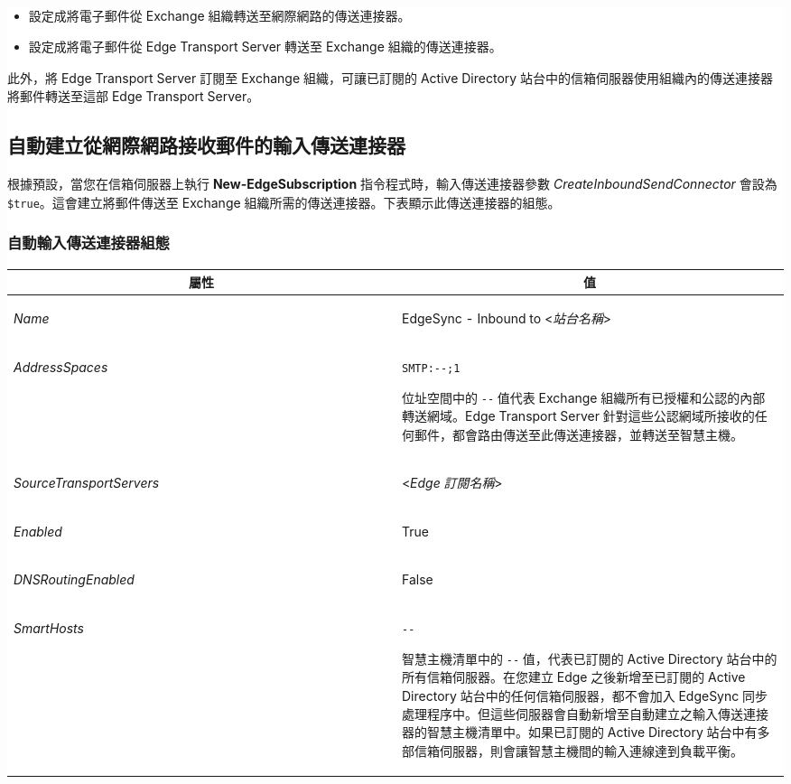   - 設定成將電子郵件從 Exchange 組織轉送至網際網路的傳送連接器。

  - 設定成將電子郵件從 Edge Transport Server 轉送至 Exchange 組織的傳送連接器。

此外，將 Edge Transport Server 訂閱至 Exchange 組織，可讓已訂閱的 Active Directory 站台中的信箱伺服器使用組織內的傳送連接器將郵件轉送至這部 Edge Transport Server。

## 自動建立從網際網路接收郵件的輸入傳送連接器

根據預設，當您在信箱伺服器上執行 **New-EdgeSubscription** 指令程式時，輸入傳送連接器參數 *CreateInboundSendConnector* 會設為 `$true`。這會建立將郵件傳送至 Exchange 組織所需的傳送連接器。下表顯示此傳送連接器的組態。

### 自動輸入傳送連接器組態

<table>
<colgroup>
<col style="width: 50%" />
<col style="width: 50%" />
</colgroup>
<thead>
<tr class="header">
<th>屬性</th>
<th>值</th>
</tr>
</thead>
<tbody>
<tr class="odd">
<td><p><em>Name</em></p></td>
<td><p>EdgeSync - Inbound to &lt;<em>站台名稱</em>&gt;</p></td>
</tr>
<tr class="even">
<td><p><em>AddressSpaces</em></p></td>
<td><p><code>SMTP:--;1</code></p>
<p>位址空間中的 <code>--</code> 值代表 Exchange 組織所有已授權和公認的內部轉送網域。Edge Transport Server 針對這些公認網域所接收的任何郵件，都會路由傳送至此傳送連接器，並轉送至智慧主機。</p></td>
</tr>
<tr class="odd">
<td><p><em>SourceTransportServers</em></p></td>
<td><p>&lt;<em>Edge 訂閱名稱</em>&gt;</p></td>
</tr>
<tr class="even">
<td><p><em>Enabled</em></p></td>
<td><p>True</p></td>
</tr>
<tr class="odd">
<td><p><em>DNSRoutingEnabled</em></p></td>
<td><p>False</p></td>
</tr>
<tr class="even">
<td><p><em>SmartHosts</em></p></td>
<td><p><code>--</code></p>
<p>智慧主機清單中的 <code>--</code> 值，代表已訂閱的 Active Directory 站台中的所有信箱伺服器。在您建立 Edge 之後新增至已訂閱的 Active Directory 站台中的任何信箱伺服器，都不會加入 EdgeSync 同步處理程序中。但這些伺服器會自動新增至自動建立之輸入傳送連接器的智慧主機清單中。如果已訂閱的 Active Directory 站台中有多部信箱伺服器，則會讓智慧主機間的輸入連線達到負載平衡。</p></td>
</tr>
</tbody>
</table>
